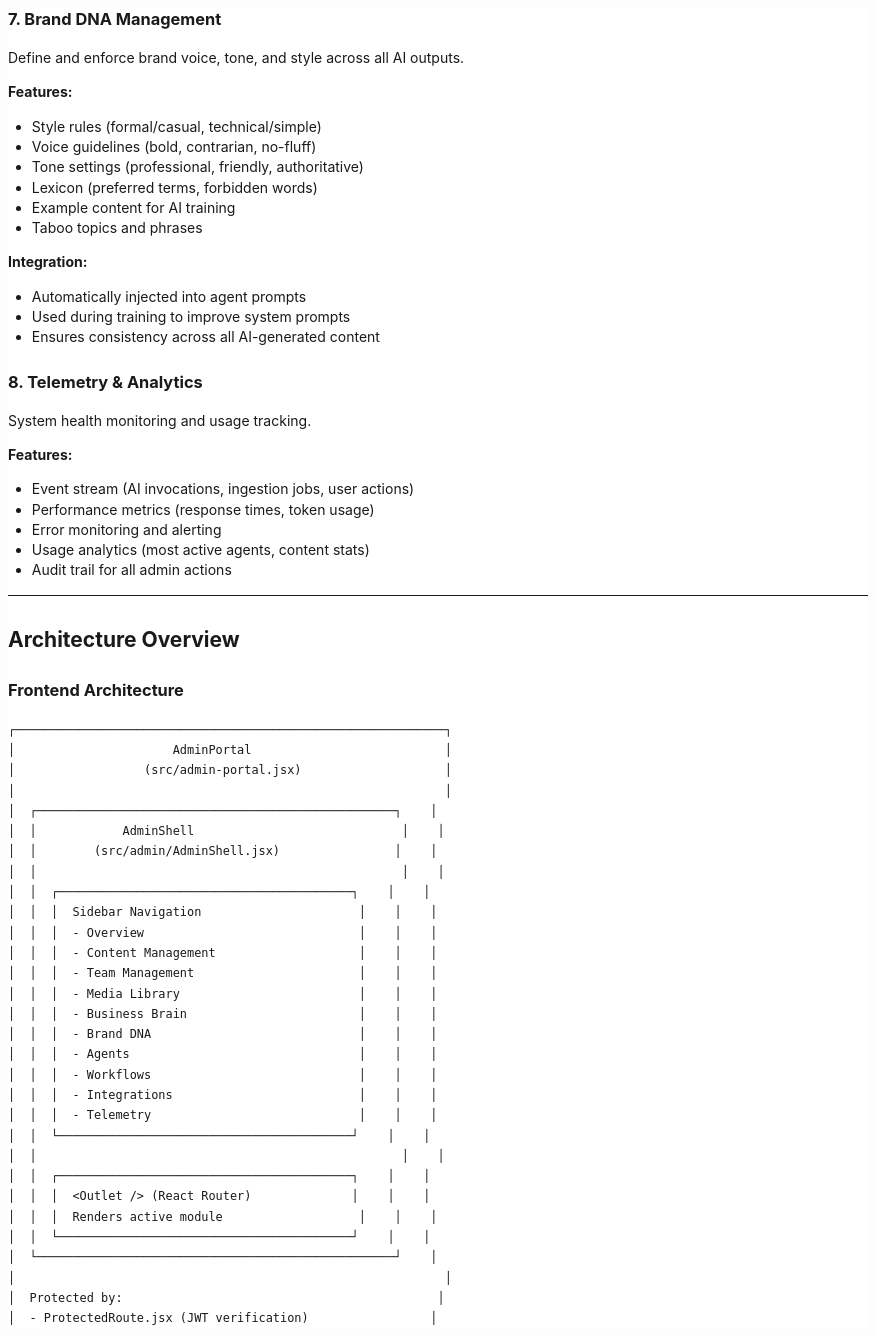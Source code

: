 ### 7. Brand DNA Management

Define and enforce brand voice, tone, and style across all AI outputs.

**Features:**
- Style rules (formal/casual, technical/simple)
- Voice guidelines (bold, contrarian, no-fluff)
- Tone settings (professional, friendly, authoritative)
- Lexicon (preferred terms, forbidden words)
- Example content for AI training
- Taboo topics and phrases

**Integration:**
- Automatically injected into agent prompts
- Used during training to improve system prompts
- Ensures consistency across all AI-generated content

### 8. Telemetry & Analytics

System health monitoring and usage tracking.

**Features:**
- Event stream (AI invocations, ingestion jobs, user actions)
- Performance metrics (response times, token usage)
- Error monitoring and alerting
- Usage analytics (most active agents, content stats)
- Audit trail for all admin actions

---

## Architecture Overview

### Frontend Architecture

```
┌────────────────────────────────────────────────────────────┐
│                      AdminPortal                           │
│                  (src/admin-portal.jsx)                    │
│                                                            │
│  ┌──────────────────────────────────────────────────┐    │
│  │            AdminShell                             │    │
│  │        (src/admin/AdminShell.jsx)                │    │
│  │                                                   │    │
│  │  ┌─────────────────────────────────────────┐    │    │
│  │  │  Sidebar Navigation                      │    │    │
│  │  │  - Overview                              │    │    │
│  │  │  - Content Management                    │    │    │
│  │  │  - Team Management                       │    │    │
│  │  │  - Media Library                         │    │    │
│  │  │  - Business Brain                        │    │    │
│  │  │  - Brand DNA                             │    │    │
│  │  │  - Agents                                │    │    │
│  │  │  - Workflows                             │    │    │
│  │  │  - Integrations                          │    │    │
│  │  │  - Telemetry                             │    │    │
│  │  └─────────────────────────────────────────┘    │    │
│  │                                                   │    │
│  │  ┌─────────────────────────────────────────┐    │    │
│  │  │  <Outlet /> (React Router)              │    │    │
│  │  │  Renders active module                   │    │    │
│  │  └─────────────────────────────────────────┘    │    │
│  └──────────────────────────────────────────────────┘    │
│                                                            │
│  Protected by:                                            │
│  - ProtectedRoute.jsx (JWT verification)                 │
```